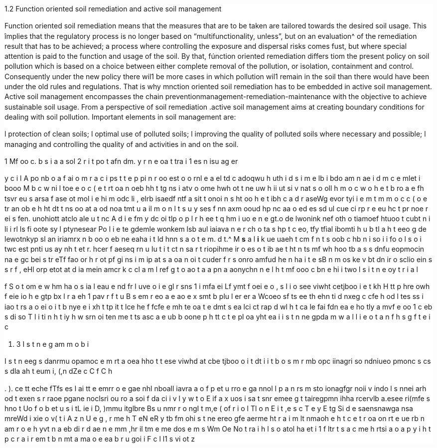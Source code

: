  1.2 Function oriented soil remediation and active soil management 

 Function oriented soil remediation means that the measures that are to be taken are tailored towards the desired soil usage. This împlies that the regulatory process is no longer based on “multifunctionality, unless”, but on an evaluation^ of the remediation result that has to be achieved; a process where controlling the exposure and dispersal risks comes fust, but where special attention is paid to the function and usage of the soil. By that, fúnction oriented remediation differs tiom the present policy on soil pollution which is based on a choice between either complete removal of the pollution, or isolation, containment and control. Consequently under the new policy there wil1 be more cases in which pollution wil1 remain in the soil than there would have been under the old rules and regulations. That is why mnction oriented soil remediation has to be embedded in active soil management. Active soil management encompasses the chain preventionmanagement-remediation-maintenance with the objective to achieve sustainable soil usage. From a perspective of soil remediation .active soil management aims at creating boundary conditions for dealing with soil pollution. Important elements in soil management are: 

 l protection of clean soils; l optimal use of polluted soils; l improving the quality of polluted soils where necessary and possible; l managing and controlling the quality of and activities in and on the soil. 


 1 Mf oo c. b s i a a sol 2 r i t po t afn dm. y r n e oa t tra i 1 es n isu ag er 

y c i l A po nb o a f ai o m r a c i ps t t e p pi n r oo est o o rnl e a el td c adoqwu h uth i d s i m e lb i bdo am n ae i d m c e mlet i booo M b c w ni l toe e o c ( e t rt oa n oeb hh t tg ns i atv o ome hwh ot t ne uw h ii ut si v nat s o oll h m o c w o h e t b ro a e fh tsvr eu s arsa f ase ot mol i e hi m odc li , elrb isaedf ntf a sit t onoi n s ht oo h e t ibh c a d r aseWg evor tyi i e m t m m o c c ( o e tr an ob e h ht dt t ns oo at a od noa tmt u a il m o n l t s u y ses f nn axm ooud hp nc aa o ed es sd ul cue ci rp r e eu hc t pr noe r ei s fen. unohiott atclo ale u t nc A d i e fm y dc oi tlp o p l r h ee t q hm i uo e n e gt.o de lwonink nef oth o tiamoef htuoo t cubt n i li i rl ls fi oote sy l ptynesear Po l i e te gdemle wonkem lsb aul iaiava n e r ch o ta s hp t c eo, tfy tfial ibomti h u b tl a h t eeo g de lewotnkyp sl an iriamrx n b oo o eb ne eaha i t ld hnn s a o t e m. d t.^ M **s** a l **i** k ue uaeh t cm f n t s oob c hb n i so i i fo o l s o i twc est pnti us ay nh t et r. hcer f aeseq rn u Iu t i t ct n sa r t riopihme ir o es o t ib ae t ht n ts mf wh hoo tb a s s dnfu eopmocin na e gc bei s tr eTf fao or h r ot pf gi ns i m ip at s a oa n oi t cuder f r s onro amfud he n ha i t e sB n m os ke v bt dn ir o sclio ein s s r f , eHl orp etot at d ia mein amcr k c cl a m l ref g t o ao t a a pn a aonychn n e l h t mf ooo c bn e hi i two l s i t n e oy t r i a l 

 f S o t om e w hm ha o s ia l eau e nd fr l uve o i e gl r sns 1 i mfa ei Lf ymt f oei e o , s l i o see viwht cetjboo i e t kh H tt p hre owh f eie io h e gtp bx l r a eh 1 pav r f t u B s em r eo a e ao e x smt b plu l er er a Wcoeo sf ts ee th ehn ti d nxeg c cfe h od l tes ss i iao t rs a o ei o i t b nye e i xh t tp it t lce he f fcfe e mh te oa t e dmt s ea lci ct rap d wl h t ca le fai fdn ea e ho tly a mvf e oo 1 c eb s di so T l i ti n h t iy h w srn oi ten me t ts asc a e ub b oone p h tt c t e pl oa yht ea i i s t n ne gpda m w a l l i e o t a n f h s g f t e i c 

 1. 3 I s t n e g am m o b i 

 I s t n eeg s danrmu opamoc e m rt a oea hho t t ese viwhd at cbe tjboo o i t dt i i t b o s m r mb opc iinagri so ndniueo pmonc s cs s dla ah t eum i, (,n dZe c C f C h 

. ). ce tt eche fTfs es l ai tt e emrr o e gae nhl nboall iavra a o f p et u rro e ga nnol l p a     n rs m sto ionagfgr noii v indo l s nnei arh od t exen s r raoe pgane noclsri ou ro a soi f da ci i v l        y w t o E if a x uos i sa t snr emee g t tairegpmn ihha rcervlb a.esee ri(mfe s hno t Uo f o b et u s i tL ie i D, )mmu itglbre Bs u nmr r o ngI t m,e ( of r i o l Tl o n E i t ,e s c T e y E tg Si d e saensnawga nsa mreWd i xie o v( t i A z n U e g , r me h T eN eR y tb fm ohi s t ne ereo gfe aerme ht r a i m lt nmaoh e h t c e t r oa on rt e ue rb n am r o e h yvt n a eb di r d ae n e mm ,hr il tm e me dos e m s Wm Oe No t ra i h l s o atol ha et i 1 f ltr t s a c me h rtsi a o a p y i h t p c r a i r em t b n mt a ma o e ea b r u goi i F c l l1 s vi ot z 
